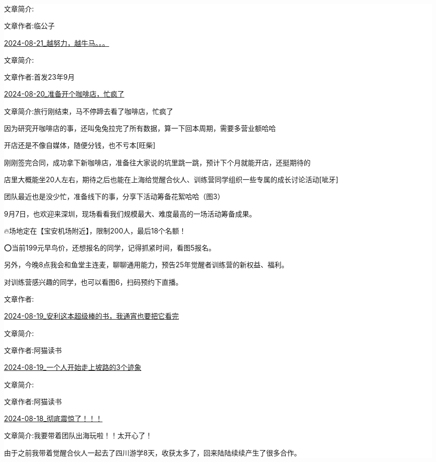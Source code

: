 文章简介:

文章作者:临公子

[2024-08-21_越努力，越牛马。。。](http://mp.weixin.qq.com/s?__biz=MzI0MDc3MTE5Mg==&mid=2247526656&idx=1&sn=ada00de386700ce20fd155ec00206552&chksm=e8d9801de092e18713f6c7b2b9c25fb601fb69cb34b30b861007879843ece5d68debdb09ebc9&scene=27#wechat_redirect)

文章简介:

文章作者:首发23年9月

[2024-08-20_准备开个咖啡店，忙疯了](http://mp.weixin.qq.com/s?__biz=MzI0MDc3MTE5Mg==&mid=2247526633&idx=1&sn=72c5aa3ac0b0413041bad59a65802a27&chksm=e8e29a0265520d11fc08566d3aa4b1bdace4b68b3198e57107c3a05bc6f5e08e1573547f32d8&scene=27#wechat_redirect)

文章简介:旅行刚结束，马不停蹄去看了咖啡店，忙疯了

因为研究开咖啡店的事，还叫兔兔拉完了所有数据，算一下回本周期，需要多营业额哈哈

开店还是不像自媒体，随便分钱，也不亏本[旺柴]

刚刚签完合同，成功拿下新咖啡店，准备往大家说的坑里跳一跳，预计下个月就能开店，还挺期待的

店里大概能坐20人左右，期待之后也能在上海给觉醒合伙人、训练营同学组织一些专属的成长讨论活动[呲牙]  

团队最近也是没少忙，准备线下的事，分享下活动筹备花絮哈哈（图3）

9月7日，也欢迎来深圳，现场看看我们规模最大、难度最高的一场活动筹备成果。

🔥场地定在【宝安机场附近】，限制200人，最后18个名额！

⭕当前199元早鸟价，还想报名的同学，记得抓紧时间，看图5报名。

另外，今晚8点我会和鱼堂主连麦，聊聊通用能力，预告25年觉醒者训练营的新权益、福利。

对训练营感兴趣的同学，也可以看图6，扫码预约下直播。

文章作者:

[2024-08-19_安利这本超级棒的书，我通宵也要把它看完](http://mp.weixin.qq.com/s?__biz=MzI0MDc3MTE5Mg==&mid=2247526604&idx=2&sn=025f59b158e195a6ff0143ef086788f4&chksm=e86f3e726b07ce1187aa56de652427af7578c866521257fa16214051be11f5fd3ba902b37948&scene=27#wechat_redirect)

文章简介:

文章作者:阿猫读书

[2024-08-19_一个人开始走上坡路的3个迹象](http://mp.weixin.qq.com/s?__biz=MzI0MDc3MTE5Mg==&mid=2247526604&idx=1&sn=ccdca14ee6c16cd310e46eafa65e417b&chksm=e8095f90f55226ccda5aa18276d34fd7dfde6710c83dcc0c2095633aee9e7a5e1a3ca9787750&scene=27#wechat_redirect)

文章简介:

文章作者:阿猫读书

[2024-08-18_彻底震惊了！！！](http://mp.weixin.qq.com/s?__biz=MzI0MDc3MTE5Mg==&mid=2247526588&idx=1&sn=8f7d2f56e62ff901b1fa474f8ebeff1b&chksm=e84e09b11c880bf542c8cb5fb5bd9ee62dc51bec151ad86339c12d4e59f6c623514c010d26ca&scene=27#wechat_redirect)

文章简介:我要带着团队出海玩啦！！太开心了！

由于之前我带着觉醒合伙人一起去了四川游学8天，收获太多了，回来陆陆续续产生了很多合作。
